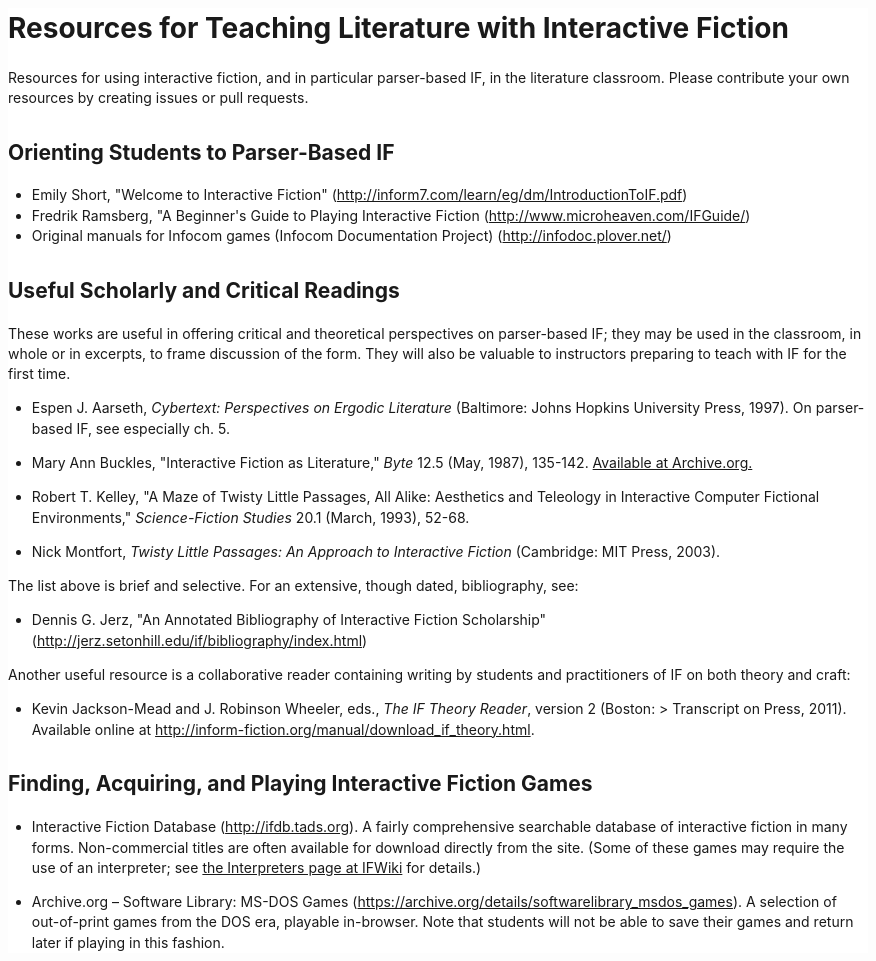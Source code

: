 # Resources for Teaching Literature with Interactive Fiction

Resources for using interactive fiction, and in particular parser-based IF, in the literature classroom. Please contribute your own resources by creating issues or pull requests.

## Orienting Students to Parser-Based IF

- Emily Short, "Welcome to Interactive Fiction" (http://inform7.com/learn/eg/dm/IntroductionToIF.pdf)
- Fredrik Ramsberg, "A Beginner's Guide to Playing Interactive Fiction (http://www.microheaven.com/IFGuide/)
- Original manuals for Infocom games (Infocom Documentation Project) (http://infodoc.plover.net/)

## Useful Scholarly and Critical Readings

These works are useful in offering critical and theoretical perspectives on parser-based IF; they may be used in the classroom, in whole or in excerpts, to frame discussion of the form. They will also be valuable to instructors preparing to teach with IF for the first time.

- Espen J. Aarseth, _Cybertext: Perspectives on Ergodic Literature_ (Baltimore: Johns Hopkins University Press, 1997). On parser-based IF, see especially ch. 5.

- Mary Ann Buckles, "Interactive Fiction as Literature," _Byte_ 12.5 (May, 1987), 135-142. [Available at Archive.org.](https://archive.org/details/byte-magazine-1987-05)

- Robert T. Kelley, "A Maze of Twisty Little Passages, All Alike: Aesthetics and Teleology in Interactive Computer Fictional Environments," _Science-Fiction Studies_ 20.1 (March, 1993), 52-68.

- Nick Montfort, _Twisty Little Passages: An Approach to Interactive Fiction_ (Cambridge: MIT Press, 2003).

The list above is brief and selective. For an extensive, though dated, bibliography, see:

- Dennis G. Jerz, "An Annotated Bibliography of Interactive Fiction Scholarship" (http://jerz.setonhill.edu/if/bibliography/index.html)

Another useful resource is a collaborative reader containing writing by students and practitioners of IF on both theory and craft:

- Kevin Jackson-Mead and J. Robinson Wheeler, eds., _The IF Theory Reader_, version 2 (Boston: > Transcript on Press, 2011). Available online at http://inform-fiction.org/manual/download_if_theory.html.

## Finding, Acquiring, and Playing Interactive Fiction Games

- Interactive Fiction Database (http://ifdb.tads.org). A fairly comprehensive searchable database of interactive fiction in many forms. Non-commercial titles are often available for download directly from the site. (Some of these games may require the use of an interpreter; see [the Interpreters page at IFWiki](http://ifwiki.org/index.php/Interpreter) for details.)

- Archive.org – Software Library: MS-DOS Games (https://archive.org/details/softwarelibrary_msdos_games). A selection of out-of-print games from the DOS era, playable in-browser. Note that students will not be able to save their games and return later if playing in this fashion.
